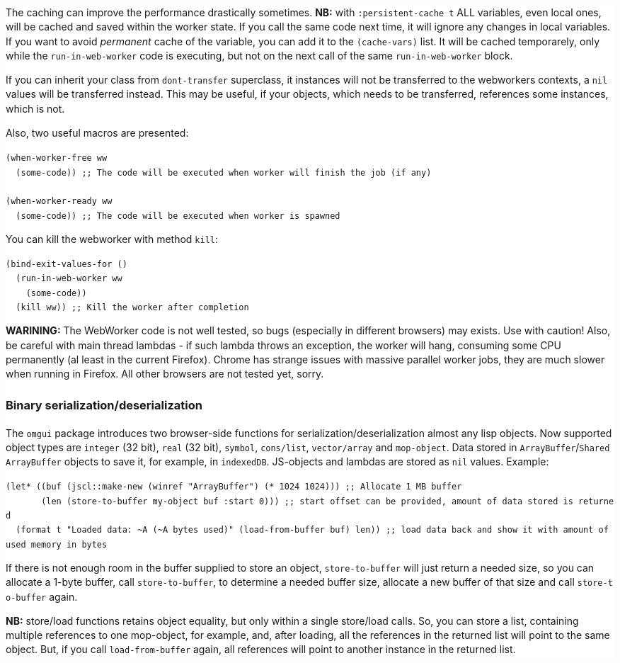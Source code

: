 The caching can improve the performance drastically sometimes.
**NB:** with `:persistent-cache t` ALL variables, even local ones, will be cached and saved within the worker state. If you call the same code next time, it will ignore any changes in local variables. If you want to avoid *permanent* cache of the variable, you can add it to the `(cache-vars)` list. It will be cached temporarely, only while the `run-in-web-worker` code is executing, but not on the next call of the same `run-in-web-worker` block.

If you can inherit your class from `dont-transfer` superclass, it instances will not be transferred to the webworkers contexts, a `nil` values will be transferred instead. This may be useful, if your objects, which needs to be transferred, references some instances, which is not.

Also, two useful macros are presented:

```
(when-worker-free ww
  (some-code)) ;; The code will be executed when worker will finish the job (if any)

(when-worker-ready ww
  (some-code)) ;; The code will be executed when worker is spawned
```

You can kill the webworker with method `kill`:

```
(bind-exit-values-for ()
  (run-in-web-worker ww
    (some-code))
  (kill ww)) ;; Kill the worker after completion
```

**WARINING:** The WebWorker code is not well tested, so bugs (especially in different browsers) may exists. Use with caution! Also, be careful with main thread lambdas - if such lambda throws an exception, the worker will hang, consuming some CPU permanently (al least in the current Firefox). Chrome has strange issues with massive parallel worker jobs, they are much slower when running in Firefox. All other browsers are not tested yet, sorry.

### Binary serialization/deserialization

The `omgui` package introduces two browser-side functions for serialization/deserialization almost any lisp objects. Now supported object types are `integer` (32 bit), `real` (32 bit), `symbol`, `cons/list`, `vector/array` and `mop-object`. Data stored in `ArrayBuffer`/`SharedArrayBuffer` objects to save it, for example, in `indexedDB`. JS-objects and lambdas are stored as `nil` values.
Example:

```
(let* ((buf (jscl::make-new (winref "ArrayBuffer") (* 1024 1024))) ;; Allocate 1 MB buffer
       (len (store-to-buffer my-object buf :start 0))) ;; start offset can be provided, amount of data stored is returned
  (format t "Loaded data: ~A (~A bytes used)" (load-from-buffer buf) len)) ;; load data back and show it with amount of used memory in bytes
```

If there is not enough room in the buffer supplied to store an object, `store-to-buffer` will just return a needed size, so you can allocate a 1-byte buffer, call `store-to-buffer`, to determine a needed buffer size, allocate a new buffer of that size and call `store-to-buffer` again.

**NB:** store/load functions retains object equality, but only within a single store/load calls. So, you can store a list, containing multiple references to one mop-object, for example, and, after loading, all the references in the returned list will point to the same object. But, if you call `load-from-buffer` again, all references will point to another instance in the returned list.
